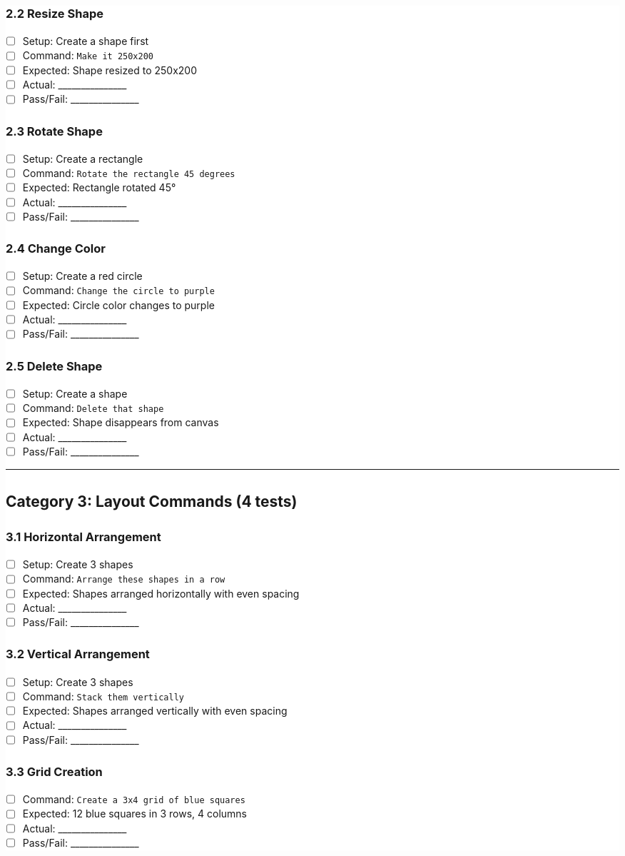 ### 2.2 Resize Shape
- [ ] Setup: Create a shape first
- [ ] Command: `Make it 250x200`
- [ ] Expected: Shape resized to 250x200
- [ ] Actual: _______________
- [ ] Pass/Fail: _______________

### 2.3 Rotate Shape
- [ ] Setup: Create a rectangle
- [ ] Command: `Rotate the rectangle 45 degrees`
- [ ] Expected: Rectangle rotated 45°
- [ ] Actual: _______________
- [ ] Pass/Fail: _______________

### 2.4 Change Color
- [ ] Setup: Create a red circle
- [ ] Command: `Change the circle to purple`
- [ ] Expected: Circle color changes to purple
- [ ] Actual: _______________
- [ ] Pass/Fail: _______________

### 2.5 Delete Shape
- [ ] Setup: Create a shape
- [ ] Command: `Delete that shape`
- [ ] Expected: Shape disappears from canvas
- [ ] Actual: _______________
- [ ] Pass/Fail: _______________

---

## Category 3: Layout Commands (4 tests)

### 3.1 Horizontal Arrangement
- [ ] Setup: Create 3 shapes
- [ ] Command: `Arrange these shapes in a row`
- [ ] Expected: Shapes arranged horizontally with even spacing
- [ ] Actual: _______________
- [ ] Pass/Fail: _______________

### 3.2 Vertical Arrangement
- [ ] Setup: Create 3 shapes
- [ ] Command: `Stack them vertically`
- [ ] Expected: Shapes arranged vertically with even spacing
- [ ] Actual: _______________
- [ ] Pass/Fail: _______________

### 3.3 Grid Creation
- [ ] Command: `Create a 3x4 grid of blue squares`
- [ ] Expected: 12 blue squares in 3 rows, 4 columns
- [ ] Actual: _______________
- [ ] Pass/Fail: _______________
